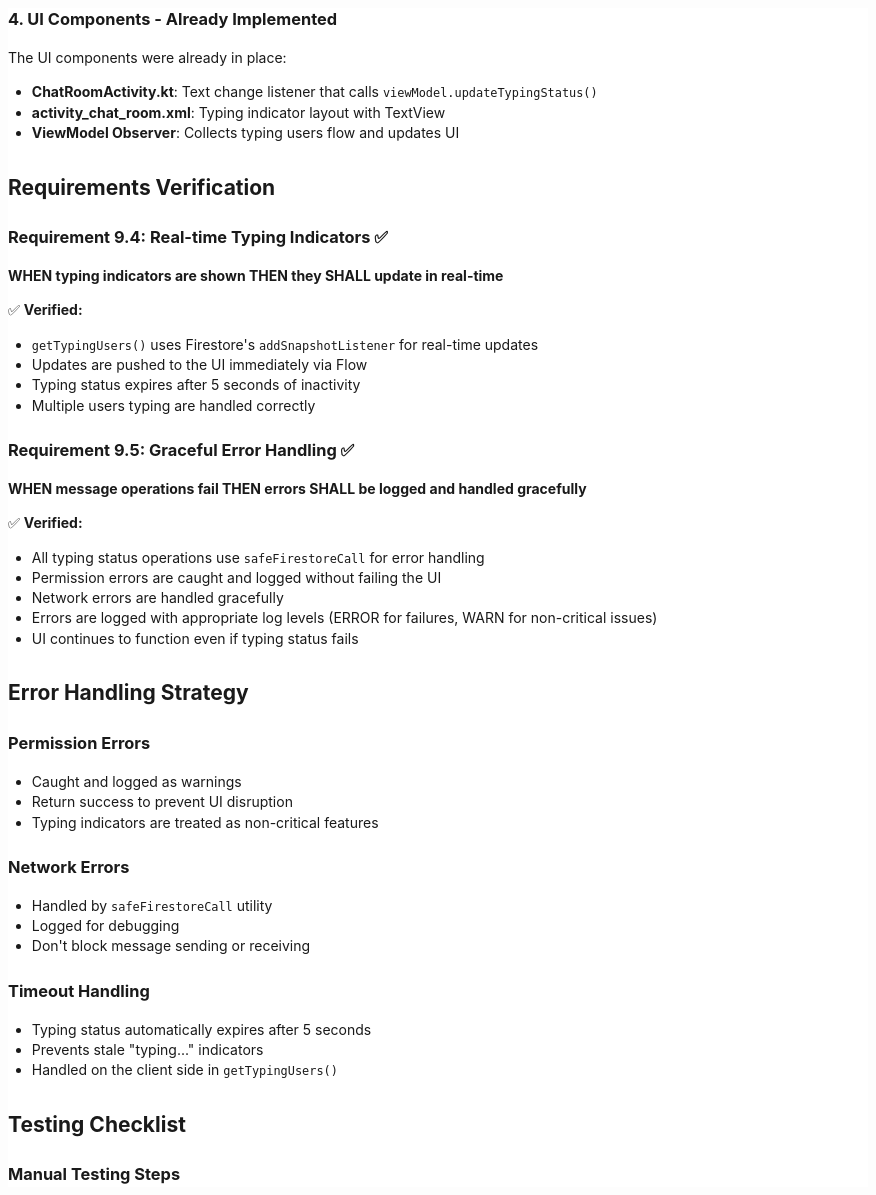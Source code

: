 ### 4. UI Components - Already Implemented

The UI components were already in place:
- **ChatRoomActivity.kt**: Text change listener that calls `viewModel.updateTypingStatus()`
- **activity_chat_room.xml**: Typing indicator layout with TextView
- **ViewModel Observer**: Collects typing users flow and updates UI

## Requirements Verification

### Requirement 9.4: Real-time Typing Indicators ✅
**WHEN typing indicators are shown THEN they SHALL update in real-time**

✅ **Verified:**
- `getTypingUsers()` uses Firestore's `addSnapshotListener` for real-time updates
- Updates are pushed to the UI immediately via Flow
- Typing status expires after 5 seconds of inactivity
- Multiple users typing are handled correctly

### Requirement 9.5: Graceful Error Handling ✅
**WHEN message operations fail THEN errors SHALL be logged and handled gracefully**

✅ **Verified:**
- All typing status operations use `safeFirestoreCall` for error handling
- Permission errors are caught and logged without failing the UI
- Network errors are handled gracefully
- Errors are logged with appropriate log levels (ERROR for failures, WARN for non-critical issues)
- UI continues to function even if typing status fails

## Error Handling Strategy

### Permission Errors
- Caught and logged as warnings
- Return success to prevent UI disruption
- Typing indicators are treated as non-critical features

### Network Errors
- Handled by `safeFirestoreCall` utility
- Logged for debugging
- Don't block message sending or receiving

### Timeout Handling
- Typing status automatically expires after 5 seconds
- Prevents stale "typing..." indicators
- Handled on the client side in `getTypingUsers()`

## Testing Checklist

### Manual Testing Steps
